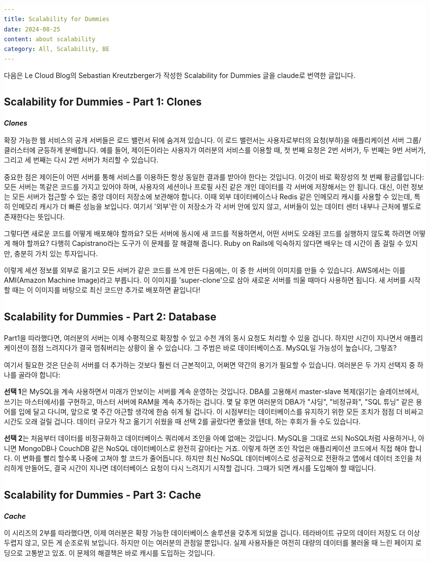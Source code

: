 ```yaml
---
title: Scalability for Dummies
date: 2024-08-25
content: about scalability
category: All, Scalability, BE
---
```


다음은 Le Cloud Blog의 Sebastian Kreutzberger가 작성한 Scalability for Dummies 글을 claude로 번역한 글입니다.

## Scalability for Dummies - Part 1: Clones

***Clones***

확장 가능한 웹 서비스의 공개 서버들은 로드 밸런서 뒤에 숨겨져 있습니다. 이 로드 밸런서는 사용자로부터의 요청(부하)을 애플리케이션 서버 그룹/클러스터에 균등하게 분배합니다. 예를 들어, 제이든이라는 사용자가 여러분의 서비스를 이용할 때, 첫 번째 요청은 2번 서버가, 두 번째는 9번 서버가, 그리고 세 번째는 다시 2번 서버가 처리할 수 있습니다.

중요한 점은 제이든이 어떤 서버를 통해 서비스를 이용하든 항상 동일한 결과를 받아야 한다는 것입니다. 이것이 바로 확장성의 첫 번째 황금률입니다: 모든 서버는 똑같은 코드를 가지고 있어야 하며, 사용자의 세션이나 프로필 사진 같은 개인 데이터를 각 서버에 저장해서는 안 됩니다. 대신, 이런 정보는 모든 서버가 접근할 수 있는 중앙 데이터 저장소에 보관해야 합니다. 이때 외부 데이터베이스나 Redis 같은 인메모리 캐시를 사용할 수 있는데, 특히 인메모리 캐시가 더 빠른 성능을 보입니다. 여기서 '외부'란 이 저장소가 각 서버 안에 있지 않고, 서버들이 있는 데이터 센터 내부나 근처에 별도로 존재한다는 뜻입니다.

그렇다면 새로운 코드를 어떻게 배포해야 할까요? 모든 서버에 동시에 새 코드를 적용하면서, 어떤 서버도 오래된 코드를 실행하지 않도록 하려면 어떻게 해야 할까요? 다행히 Capistrano라는 도구가 이 문제를 잘 해결해 줍니다. Ruby on Rails에 익숙하지 않다면 배우는 데 시간이 좀 걸릴 수 있지만, 충분히 가치 있는 투자입니다.

이렇게 세션 정보를 외부로 옮기고 모든 서버가 같은 코드를 쓰게 만든 다음에는, 이 중 한 서버의 이미지를 만들 수 있습니다. AWS에서는 이를 AMI(Amazon Machine Image)라고 부릅니다. 이 이미지를 'super-clone'으로 삼아 새로운 서버를 띄울 때마다 사용하면 됩니다. 새 서버를 시작할 때는 이 이미지를 바탕으로 최신 코드만 추가로 배포하면 끝입니다!


## Scalability for Dummies - Part 2: Database

Part1을 따라했다면, 여러분의 서버는 이제 수평적으로 확장할 수 있고 수천 개의 동시 요청도 처리할 수 있을 겁니다. 하지만 시간이 지나면서 애플리케이션이 점점 느려지다가 결국 멈춰버리는 상황이 올 수 있습니다. 그 주범은 바로 데이터베이스죠. MySQL일 가능성이 높습니다, 그렇죠?

여기서 필요한 것은 단순히 서버를 더 추가하는 것보다 훨씬 더 근본적이고, 어쩌면 약간의 용기가 필요할 수 있습니다. 여러분은 두 가지 선택지 중 하나를 골라야 합니다:

**선택 1**은 MySQL을 계속 사용하면서 미래가 안보이는 서버를 계속 운영하는 것입니다. DBA를 고용해서 master-slave 복제(읽기는 슬레이브에서, 쓰기는 마스터에서)를 구현하고, 마스터 서버에 RAM을 계속 추가하는 겁니다. 몇 달 후면 여러분의 DBA가 "샤딩", "비정규화", "SQL 튜닝" 같은 용어를 입에 달고 다니며, 앞으로 몇 주간 야근할 생각에 한숨 쉬게 될 겁니다. 이 시점부터는 데이터베이스를 유지하기 위한 모든 조치가 점점 더 비싸고 시간도 오래 걸릴 겁니다. 데이터 규모가 작고 옮기기 쉬웠을 때 선택 2를 골랐다면 좋았을 텐데, 하는 후회가 들 수도 있습니다.

**선택 2**는 처음부터 데이터를 비정규화하고 데이터베이스 쿼리에서 조인을 아예 없애는 것입니다. MySQL을 그대로 쓰되 NoSQL처럼 사용하거나, 아니면 MongoDB나 CouchDB 같은 NoSQL 데이터베이스로 완전히 갈아타는 거죠. 이렇게 하면 조인 작업은 애플리케이션 코드에서 직접 해야 합니다. 이 변화를 빨리 할수록 나중에 고쳐야 할 코드가 줄어듭니다. 하지만 최신 NoSQL 데이터베이스로 성공적으로 전환하고 앱에서 데이터 조인을 처리하게 만들어도, 결국 시간이 지나면 데이터베이스 요청이 다시 느려지기 시작할 겁니다. 그때가 되면 캐시를 도입해야 할 때입니다.


## Scalability for Dummies - Part 3: Cache

***Cache***

이 시리즈의 2부를 따라했다면, 이제 여러분은 확장 가능한 데이터베이스 솔루션을 갖추게 되었을 겁니다. 테라바이트 규모의 데이터 저장도 더 이상 두렵지 않고, 모든 게 순조로워 보입니다. 하지만 이는 여러분의 관점일 뿐입니다. 실제 사용자들은 여전히 대량의 데이터를 불러올 때 느린 페이지 로딩으로 고통받고 있죠. 이 문제의 해결책은 바로 캐시를 도입하는 것입니다.
